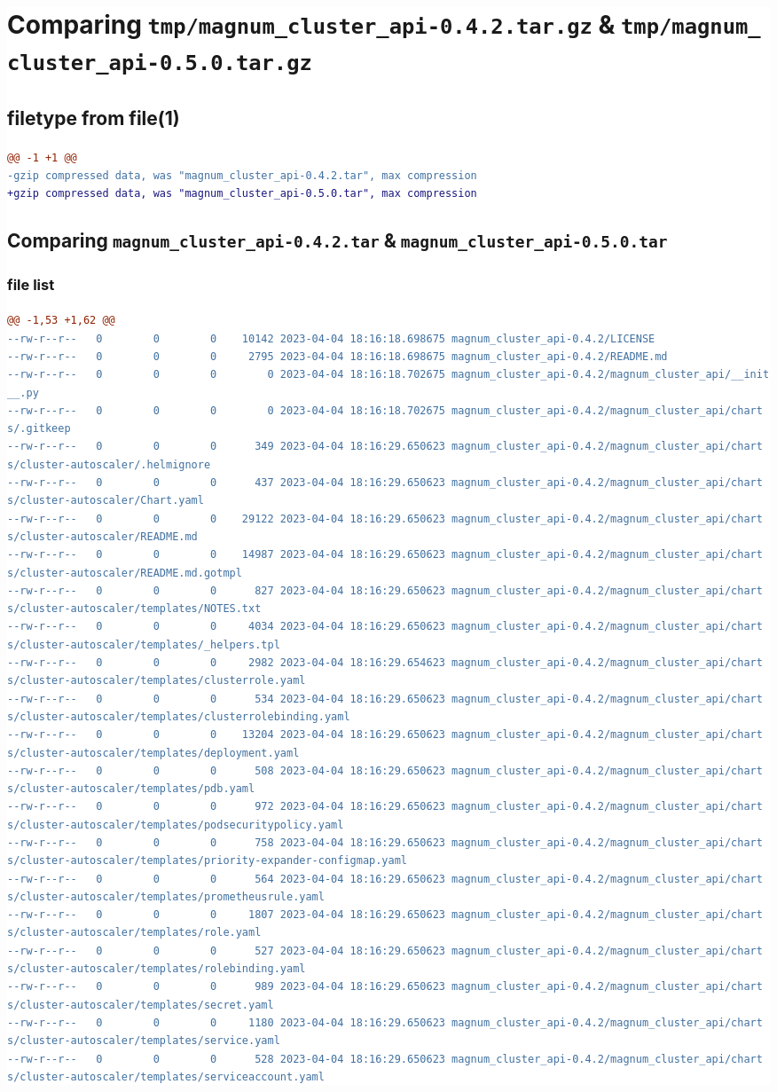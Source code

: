 # Comparing `tmp/magnum_cluster_api-0.4.2.tar.gz` & `tmp/magnum_cluster_api-0.5.0.tar.gz`

## filetype from file(1)

```diff
@@ -1 +1 @@
-gzip compressed data, was "magnum_cluster_api-0.4.2.tar", max compression
+gzip compressed data, was "magnum_cluster_api-0.5.0.tar", max compression
```

## Comparing `magnum_cluster_api-0.4.2.tar` & `magnum_cluster_api-0.5.0.tar`

### file list

```diff
@@ -1,53 +1,62 @@
--rw-r--r--   0        0        0    10142 2023-04-04 18:16:18.698675 magnum_cluster_api-0.4.2/LICENSE
--rw-r--r--   0        0        0     2795 2023-04-04 18:16:18.698675 magnum_cluster_api-0.4.2/README.md
--rw-r--r--   0        0        0        0 2023-04-04 18:16:18.702675 magnum_cluster_api-0.4.2/magnum_cluster_api/__init__.py
--rw-r--r--   0        0        0        0 2023-04-04 18:16:18.702675 magnum_cluster_api-0.4.2/magnum_cluster_api/charts/.gitkeep
--rw-r--r--   0        0        0      349 2023-04-04 18:16:29.650623 magnum_cluster_api-0.4.2/magnum_cluster_api/charts/cluster-autoscaler/.helmignore
--rw-r--r--   0        0        0      437 2023-04-04 18:16:29.650623 magnum_cluster_api-0.4.2/magnum_cluster_api/charts/cluster-autoscaler/Chart.yaml
--rw-r--r--   0        0        0    29122 2023-04-04 18:16:29.650623 magnum_cluster_api-0.4.2/magnum_cluster_api/charts/cluster-autoscaler/README.md
--rw-r--r--   0        0        0    14987 2023-04-04 18:16:29.650623 magnum_cluster_api-0.4.2/magnum_cluster_api/charts/cluster-autoscaler/README.md.gotmpl
--rw-r--r--   0        0        0      827 2023-04-04 18:16:29.650623 magnum_cluster_api-0.4.2/magnum_cluster_api/charts/cluster-autoscaler/templates/NOTES.txt
--rw-r--r--   0        0        0     4034 2023-04-04 18:16:29.650623 magnum_cluster_api-0.4.2/magnum_cluster_api/charts/cluster-autoscaler/templates/_helpers.tpl
--rw-r--r--   0        0        0     2982 2023-04-04 18:16:29.654623 magnum_cluster_api-0.4.2/magnum_cluster_api/charts/cluster-autoscaler/templates/clusterrole.yaml
--rw-r--r--   0        0        0      534 2023-04-04 18:16:29.650623 magnum_cluster_api-0.4.2/magnum_cluster_api/charts/cluster-autoscaler/templates/clusterrolebinding.yaml
--rw-r--r--   0        0        0    13204 2023-04-04 18:16:29.650623 magnum_cluster_api-0.4.2/magnum_cluster_api/charts/cluster-autoscaler/templates/deployment.yaml
--rw-r--r--   0        0        0      508 2023-04-04 18:16:29.650623 magnum_cluster_api-0.4.2/magnum_cluster_api/charts/cluster-autoscaler/templates/pdb.yaml
--rw-r--r--   0        0        0      972 2023-04-04 18:16:29.650623 magnum_cluster_api-0.4.2/magnum_cluster_api/charts/cluster-autoscaler/templates/podsecuritypolicy.yaml
--rw-r--r--   0        0        0      758 2023-04-04 18:16:29.650623 magnum_cluster_api-0.4.2/magnum_cluster_api/charts/cluster-autoscaler/templates/priority-expander-configmap.yaml
--rw-r--r--   0        0        0      564 2023-04-04 18:16:29.650623 magnum_cluster_api-0.4.2/magnum_cluster_api/charts/cluster-autoscaler/templates/prometheusrule.yaml
--rw-r--r--   0        0        0     1807 2023-04-04 18:16:29.650623 magnum_cluster_api-0.4.2/magnum_cluster_api/charts/cluster-autoscaler/templates/role.yaml
--rw-r--r--   0        0        0      527 2023-04-04 18:16:29.650623 magnum_cluster_api-0.4.2/magnum_cluster_api/charts/cluster-autoscaler/templates/rolebinding.yaml
--rw-r--r--   0        0        0      989 2023-04-04 18:16:29.650623 magnum_cluster_api-0.4.2/magnum_cluster_api/charts/cluster-autoscaler/templates/secret.yaml
--rw-r--r--   0        0        0     1180 2023-04-04 18:16:29.650623 magnum_cluster_api-0.4.2/magnum_cluster_api/charts/cluster-autoscaler/templates/service.yaml
--rw-r--r--   0        0        0      528 2023-04-04 18:16:29.650623 magnum_cluster_api-0.4.2/magnum_cluster_api/charts/cluster-autoscaler/templates/serviceaccount.yaml
```